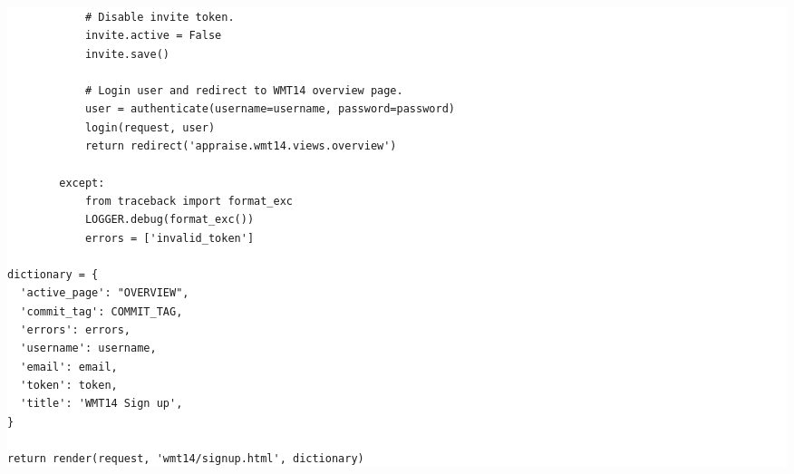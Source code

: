                # Disable invite token.
                invite.active = False
                invite.save()
                
                # Login user and redirect to WMT14 overview page.
                user = authenticate(username=username, password=password)
                login(request, user)
                return redirect('appraise.wmt14.views.overview')
            
            except:
                from traceback import format_exc
                LOGGER.debug(format_exc())
                errors = ['invalid_token']
    
    dictionary = {
      'active_page': "OVERVIEW",
      'commit_tag': COMMIT_TAG,
      'errors': errors,
      'username': username,
      'email': email,
      'token': token,
      'title': 'WMT14 Sign up',
    }
    
    return render(request, 'wmt14/signup.html', dictionary)
